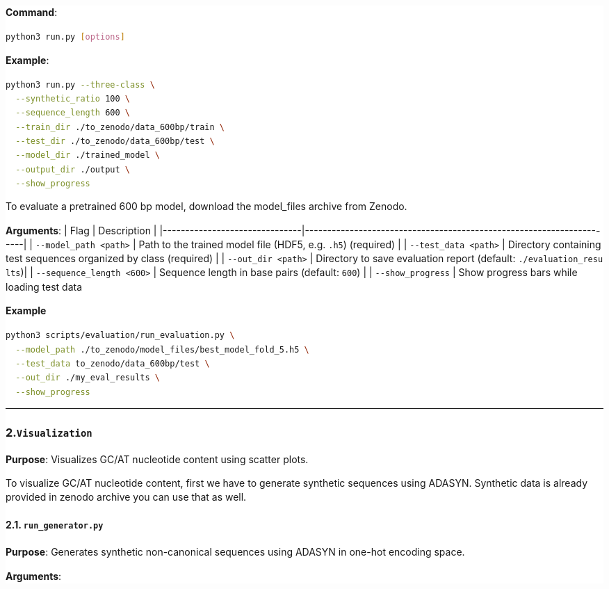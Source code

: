 

**Command**:

```bash
python3 run.py [options]
```

**Example**:

```bash
python3 run.py --three-class \
  --synthetic_ratio 100 \
  --sequence_length 600 \
  --train_dir ./to_zenodo/data_600bp/train \
  --test_dir ./to_zenodo/data_600bp/test \
  --model_dir ./trained_model \
  --output_dir ./output \
  --show_progress
```
To evaluate a pretrained 600 bp model, download the model_files archive from Zenodo.

**Arguments**:
| Flag                          | Description                                                          |
|-------------------------------|----------------------------------------------------------------------|
| `--model_path <path>`         | Path to the trained model file (HDF5, e.g. `.h5`) (required)         |
| `--test_data <path>`          | Directory containing test sequences organized by class (required)    |
| `--out_dir <path>`            | Directory to save evaluation report (default: `./evaluation_results`)|
| `--sequence_length <600>`     | Sequence length in base pairs (default: `600`)                       |
| `--show_progress`             | Show progress bars while loading test data    

**Example**
```bash
python3 scripts/evaluation/run_evaluation.py \
  --model_path ./to_zenodo/model_files/best_model_fold_5.h5 \
  --test_data to_zenodo/data_600bp/test \
  --out_dir ./my_eval_results \
  --show_progress
```

---

### 2.`Visualization`
**Purpose**: Visualizes GC/AT nucleotide content using scatter plots.

To visualize GC/AT nucleotide content, first we have to generate synthetic sequences using ADASYN. Synthetic data is already provided in zenodo archive you can use that as well.

#### 2.1. `run_generator.py`

**Purpose**: Generates synthetic non-canonical sequences using ADASYN in one-hot encoding space.

**Arguments**:
